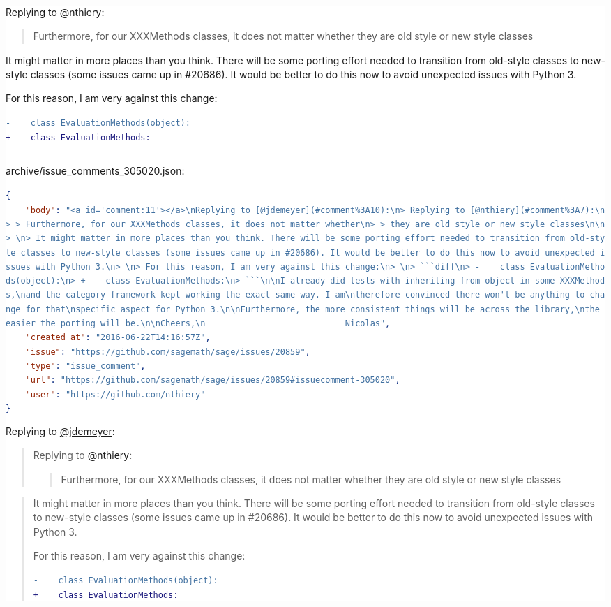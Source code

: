 <a id='comment:10'></a>
Replying to [@nthiery](#comment%3A7):
> Furthermore, for our XXXMethods classes, it does not matter whether
> they are old style or new style classes

It might matter in more places than you think. There will be some porting effort needed to transition from old-style classes to new-style classes (some issues came up in #20686). It would be better to do this now to avoid unexpected issues with Python 3.

For this reason, I am very against this change:

```diff
-    class EvaluationMethods(object):
+    class EvaluationMethods:
```



---

archive/issue_comments_305020.json:
```json
{
    "body": "<a id='comment:11'></a>\nReplying to [@jdemeyer](#comment%3A10):\n> Replying to [@nthiery](#comment%3A7):\n> > Furthermore, for our XXXMethods classes, it does not matter whether\n> > they are old style or new style classes\n\n> \n> It might matter in more places than you think. There will be some porting effort needed to transition from old-style classes to new-style classes (some issues came up in #20686). It would be better to do this now to avoid unexpected issues with Python 3.\n> \n> For this reason, I am very against this change:\n> \n> ```diff\n> -    class EvaluationMethods(object):\n> +    class EvaluationMethods:\n> ```\n\nI already did tests with inheriting from object in some XXXMethods,\nand the category framework kept working the exact same way. I am\ntherefore convinced there won't be anything to change for that\nspecific aspect for Python 3.\n\nFurthermore, the more consistent things will be across the library,\nthe easier the porting will be.\n\nCheers,\n                            Nicolas",
    "created_at": "2016-06-22T14:16:57Z",
    "issue": "https://github.com/sagemath/sage/issues/20859",
    "type": "issue_comment",
    "url": "https://github.com/sagemath/sage/issues/20859#issuecomment-305020",
    "user": "https://github.com/nthiery"
}
```

<a id='comment:11'></a>
Replying to [@jdemeyer](#comment%3A10):
> Replying to [@nthiery](#comment%3A7):
> > Furthermore, for our XXXMethods classes, it does not matter whether
> > they are old style or new style classes

> 
> It might matter in more places than you think. There will be some porting effort needed to transition from old-style classes to new-style classes (some issues came up in #20686). It would be better to do this now to avoid unexpected issues with Python 3.
> 
> For this reason, I am very against this change:
> 
> ```diff
> -    class EvaluationMethods(object):
> +    class EvaluationMethods:
> ```
